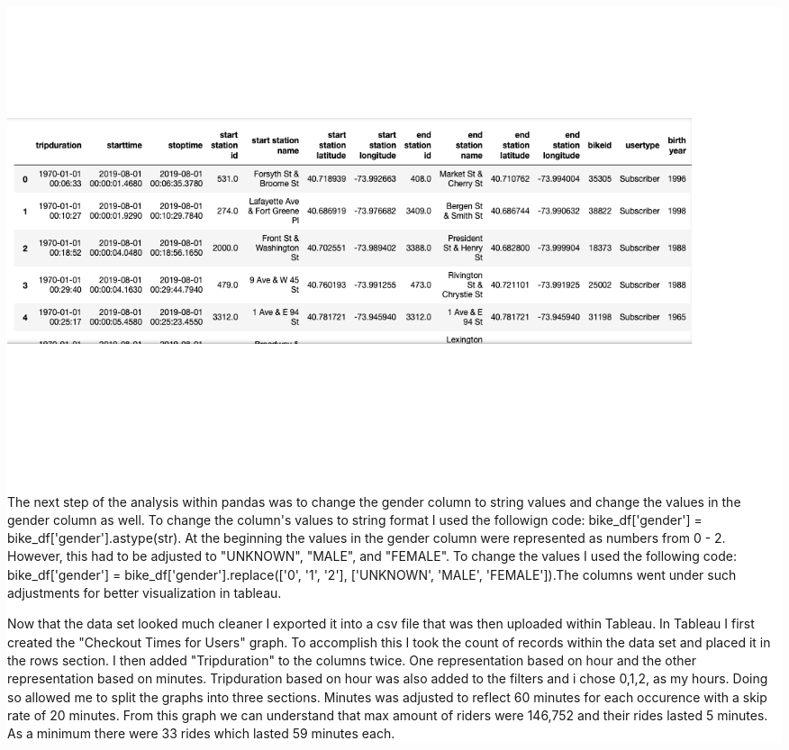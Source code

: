   <img width="760" height="500" src="Starter_Code/Images/bike_df_datetime.png">
</p>
<br/>
The next step of the analysis within pandas was to change the gender column to string values and change the values in the gender column as well. To change the column's values to string format I used the followign code: bike_df['gender'] = bike_df['gender'].astype(str). At the beginning the values in the gender column were represented as numbers from 0 - 2. However, this had to be adjusted to "UNKNOWN", "MALE", and "FEMALE". To change the values I used the following code: bike_df['gender'] = bike_df['gender'].replace(['0', '1', '2'], ['UNKNOWN', 'MALE', 'FEMALE']).The columns went under such adjustments for better visualization in tableau.

Now that the data set looked much cleaner I exported it into a csv file that was then uploaded within Tableau. In Tableau I first created the "Checkout Times for Users" graph. To accomplish this I took the count of records within the data set and placed it in the rows section. I then added "Tripduration" to the columns twice. One representation based on hour and the other representation based on minutes. Tripduration based on hour was also added to the filters and i chose 0,1,2, as my hours. Doing so allowed me to split the graphs into three sections. Minutes was adjusted to reflect 60 minutes for each occurence with a skip rate of 20 minutes. From this graph we can understand that max amount of riders were 146,752 and their rides lasted 5 minutes. As a minimum there were 33 rides which lasted 59 minutes each.
<br/>
<p align="center">